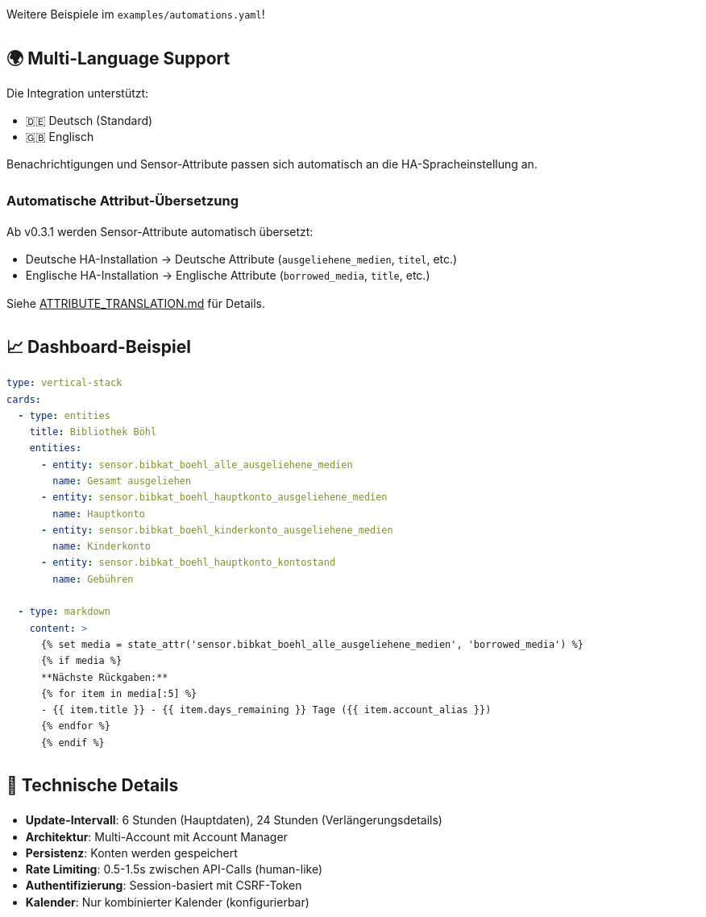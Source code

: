 Weitere Beispiele im `examples/automations.yaml`!

## 🌍 Multi-Language Support

Die Integration unterstützt:
- 🇩🇪 Deutsch (Standard)
- 🇬🇧 Englisch

Benachrichtigungen und Sensor-Attribute passen sich automatisch an die HA-Spracheinstellung an.

### Automatische Attribut-Übersetzung
Ab v0.3.1 werden Sensor-Attribute automatisch übersetzt:
- Deutsche HA-Installation → Deutsche Attribute (`ausgeliehene_medien`, `titel`, etc.)
- Englische HA-Installation → Englische Attribute (`borrowed_media`, `title`, etc.)

Siehe [ATTRIBUTE_TRANSLATION.md](ATTRIBUTE_TRANSLATION.md) für Details.

## 📈 Dashboard-Beispiel

```yaml
type: vertical-stack
cards:
  - type: entities
    title: Bibliothek Böhl
    entities:
      - entity: sensor.bibkat_boehl_alle_ausgeliehene_medien
        name: Gesamt ausgeliehen
      - entity: sensor.bibkat_boehl_hauptkonto_ausgeliehene_medien
        name: Hauptkonto
      - entity: sensor.bibkat_boehl_kinderkonto_ausgeliehene_medien
        name: Kinderkonto
      - entity: sensor.bibkat_boehl_hauptkonto_kontostand
        name: Gebühren
        
  - type: markdown
    content: >
      {% set media = state_attr('sensor.bibkat_boehl_alle_ausgeliehene_medien', 'borrowed_media') %}
      {% if media %}
      **Nächste Rückgaben:**
      {% for item in media[:5] %}
      - {{ item.title }} - {{ item.days_remaining }} Tage ({{ item.account_alias }})
      {% endfor %}
      {% endif %}
```

## 🔧 Technische Details

- **Update-Intervall**: 6 Stunden (Hauptdaten), 24 Stunden (Verlängerungsdetails)
- **Architektur**: Multi-Account mit Account Manager
- **Persistenz**: Konten werden gespeichert
- **Rate Limiting**: 0.5-1.5s zwischen API-Calls (human-like)
- **Authentifizierung**: Session-basiert mit CSRF-Token
- **Kalender**: Nur kombinierter Kalender (konfigurierbar)
